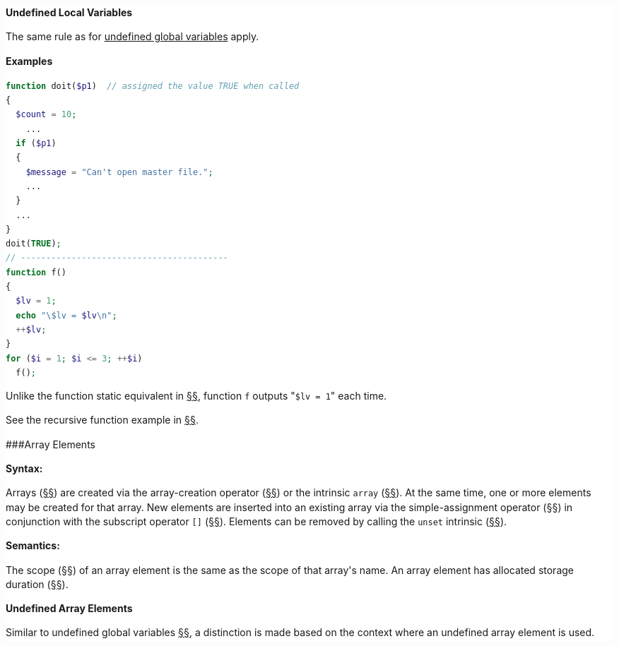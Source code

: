 **Undefined Local Variables**

The same rule as for [undefined global variables](#undefined-global-variables) apply.

**Examples**

```PHP
function doit($p1)  // assigned the value TRUE when called
{
  $count = 10;
    ...
  if ($p1)
  {
    $message = "Can't open master file.";
    ...
  }
  ...
}
doit(TRUE);
// -----------------------------------------
function f()
{
  $lv = 1;
  echo "\$lv = $lv\n";
  ++$lv;
}
for ($i = 1; $i <= 3; ++$i)
  f();
```

Unlike the function static equivalent in [§§](#function-statics), function `f` outputs
"`$lv = 1`" each time.

See the recursive function example in [§§](04-basic-concepts.md#storage-duration).

###Array Elements

**Syntax:**

Arrays ([§§](12-arrays.md#arrays)) are created via the array-creation operator ([§§](10-expressions.md#array-creation-operator)) or
the intrinsic `array` ([§§](10-expressions.md#array)). At the same time, one or more elements
may be created for that array. New elements are inserted into an
existing array via the simple-assignment operator ([§§](10-expressions.md#simple-assignment)) in
conjunction with the subscript operator `[]` ([§§](10-expressions.md#subscript-operator)). Elements can be
removed by calling the `unset` intrinsic ([§§](10-expressions.md#unset)).

**Semantics:**

The scope ([§§](04-basic-concepts.md#scope)) of an array element is the same as the scope of that
array's name. An array element has allocated storage duration ([§§](04-basic-concepts.md#storage-duration)).

**Undefined Array Elements**

Similar to undefined global variables [§§](#undefined-global-variables), a distinction is made based on the context where an undefined array element is used. 
